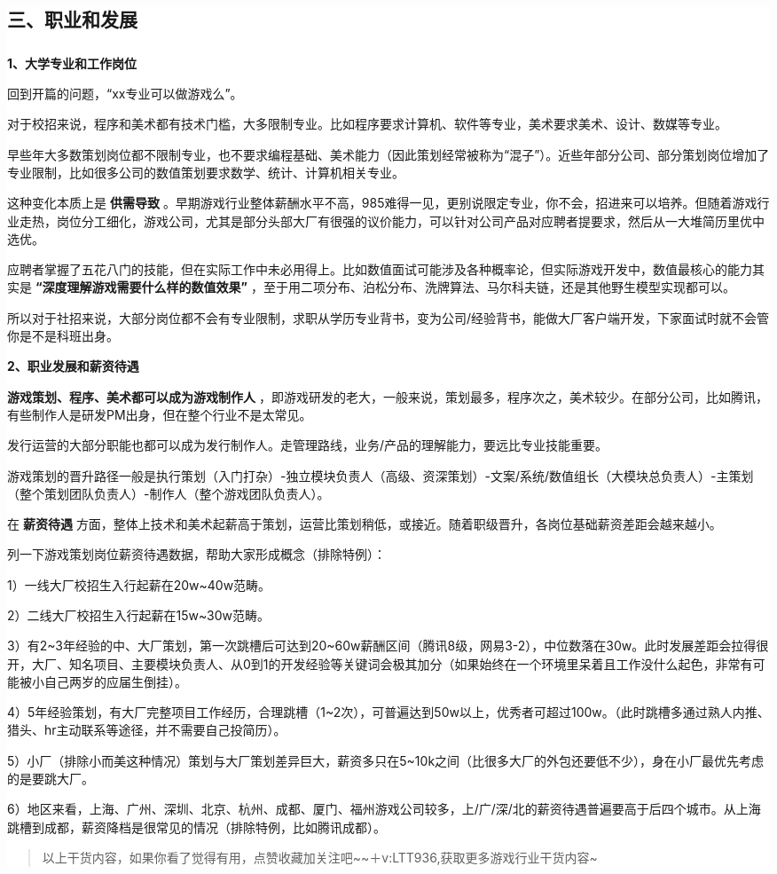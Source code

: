 ## 三、职业和发展

### 

**1、大学专业和工作岗位**

回到开篇的问题，“xx专业可以做游戏么”。

对于校招来说，程序和美术都有技术门槛，大多限制专业。比如程序要求计算机、软件等专业，美术要求美术、设计、数媒等专业。

早些年大多数策划岗位都不限制专业，也不要求编程基础、美术能力（因此策划经常被称为“混子”）。近些年部分公司、部分策划岗位增加了专业限制，比如很多公司的数值策划要求数学、统计、计算机相关专业。

这种变化本质上是
**供需导致**
。早期游戏行业整体薪酬水平不高，985难得一见，更别说限定专业，你不会，招进来可以培养。但随着游戏行业走热，岗位分工细化，游戏公司，尤其是部分头部大厂有很强的议价能力，可以针对公司产品对应聘者提要求，然后从一大堆简历里优中选优。

应聘者掌握了五花八门的技能，但在实际工作中未必用得上。比如数值面试可能涉及各种概率论，但实际游戏开发中，数值最核心的能力其实是
**“深度理解游戏需要什么样的数值效果”**
，至于用二项分布、泊松分布、洗牌算法、马尔科夫链，还是其他野生模型实现都可以。

所以对于社招来说，大部分岗位都不会有专业限制，求职从学历专业背书，变为公司/经验背书，能做大厂客户端开发，下家面试时就不会管你是不是科班出身。

**2、职业发展和薪资待遇**

**游戏策划、程序、美术都可以成为游戏制作人**
，即游戏研发的老大，一般来说，策划最多，程序次之，美术较少。在部分公司，比如腾讯，有些制作人是研发PM出身，但在整个行业不是太常见。

发行运营的大部分职能也都可以成为发行制作人。走管理路线，业务/产品的理解能力，要远比专业技能重要。

游戏策划的晋升路径一般是执行策划（入门打杂）-独立模块负责人（高级、资深策划）-文案/系统/数值组长（大模块总负责人）-主策划（整个策划团队负责人）-制作人（整个游戏团队负责人）。

在
**薪资待遇**
方面，整体上技术和美术起薪高于策划，运营比策划稍低，或接近。随着职级晋升，各岗位基础薪资差距会越来越小。

列一下游戏策划岗位薪资待遇数据，帮助大家形成概念（排除特例）：

1）一线大厂校招生入行起薪在20w~40w范畴。

2）二线大厂校招生入行起薪在15w~30w范畴。

3）有2~3年经验的中、大厂策划，第一次跳槽后可达到20~60w薪酬区间（腾讯8级，网易3-2），中位数落在30w。此时发展差距会拉得很开，大厂、知名项目、主要模块负责人、从0到1的开发经验等关键词会极其加分（如果始终在一个环境里呆着且工作没什么起色，非常有可能被小自己两岁的应届生倒挂）。

4）5年经验策划，有大厂完整项目工作经历，合理跳槽（1~2次），可普遍达到50w以上，优秀者可超过100w。（此时跳槽多通过熟人内推、猎头、hr主动联系等途径，并不需要自己投简历）。

5）小厂（排除小而美这种情况）策划与大厂策划差异巨大，薪资多只在5~10k之间（比很多大厂的外包还要低不少），身在小厂最优先考虑的是要跳大厂。

6）地区来看，上海、广州、深圳、北京、杭州、成都、厦门、福州游戏公司较多，上/广/深/北的薪资待遇普遍要高于后四个城市。从上海跳槽到成都，薪资降档是很常见的情况（排除特例，比如腾讯成都）。

> 以上干货内容，如果你看了觉得有用，点赞收藏加关注吧~~＋v:LTT936,获取更多游戏行业干货内容~
